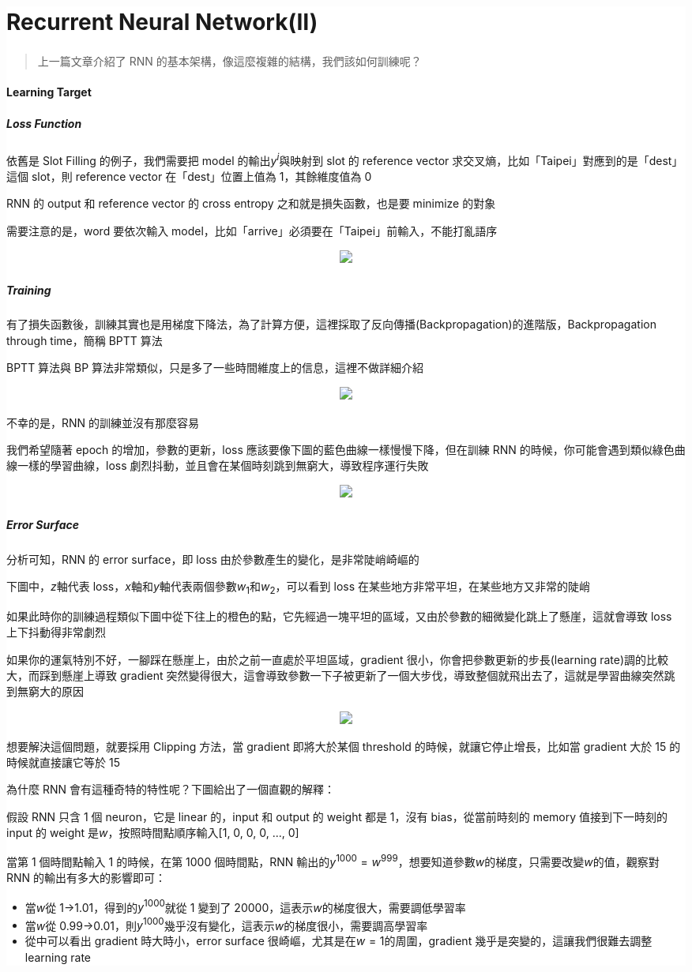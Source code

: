 # Recurrent Neural Network(Ⅱ)

> 上一篇文章介紹了 RNN 的基本架構，像這麼複雜的結構，我們該如何訓練呢？

#### Learning Target

##### Loss Function

依舊是 Slot Filling 的例子，我們需要把 model 的輸出$y^i$與映射到 slot 的 reference vector 求交叉熵，比如「Taipei」對應到的是「dest」這個 slot，則 reference vector 在「dest」位置上值為 1，其餘維度值為 0

RNN 的 output 和 reference vector 的 cross entropy 之和就是損失函數，也是要 minimize 的對象

需要注意的是，word 要依次輸入 model，比如「arrive」必須要在「Taipei」前輸入，不能打亂語序

<center><img src="https://gitee.com/Sakura-gh/ML-notes/raw/master/img/rnn-learn.png" width="60%"/></center>

##### Training

有了損失函數後，訓練其實也是用梯度下降法，為了計算方便，這裡採取了反向傳播(Backpropagation)的進階版，Backpropagation through time，簡稱 BPTT 算法

BPTT 算法與 BP 算法非常類似，只是多了一些時間維度上的信息，這裡不做詳細介紹

<center><img src="https://gitee.com/Sakura-gh/ML-notes/raw/master/img/rnn-learn2.png" width="60%"/></center>

不幸的是，RNN 的訓練並沒有那麼容易

我們希望隨著 epoch 的增加，參數的更新，loss 應該要像下圖的藍色曲線一樣慢慢下降，但在訓練 RNN 的時候，你可能會遇到類似綠色曲線一樣的學習曲線，loss 劇烈抖動，並且會在某個時刻跳到無窮大，導致程序運行失敗

<center><img src="https://gitee.com/Sakura-gh/ML-notes/raw/master/img/rnn-learn3.png" width="60%"/></center>

##### Error Surface

分析可知，RNN 的 error surface，即 loss 由於參數產生的變化，是非常陡峭崎嶇的

下圖中，$z$軸代表 loss，$x$軸和$y$軸代表兩個參數$w_1$和$w_2$，可以看到 loss 在某些地方非常平坦，在某些地方又非常的陡峭

如果此時你的訓練過程類似下圖中從下往上的橙色的點，它先經過一塊平坦的區域，又由於參數的細微變化跳上了懸崖，這就會導致 loss 上下抖動得非常劇烈

如果你的運氣特別不好，一腳踩在懸崖上，由於之前一直處於平坦區域，gradient 很小，你會把參數更新的步長(learning rate)調的比較大，而踩到懸崖上導致 gradient 突然變得很大，這會導致參數一下子被更新了一個大步伐，導致整個就飛出去了，這就是學習曲線突然跳到無窮大的原因

<center><img src="https://gitee.com/Sakura-gh/ML-notes/raw/master/img/rnn-learn4.png" width="60%"/></center>

想要解決這個問題，就要採用 Clipping 方法，當 gradient 即將大於某個 threshold 的時候，就讓它停止增長，比如當 gradient 大於 15 的時候就直接讓它等於 15

為什麼 RNN 會有這種奇特的特性呢？下圖給出了一個直觀的解釋：

假設 RNN 只含 1 個 neuron，它是 linear 的，input 和 output 的 weight 都是 1，沒有 bias，從當前時刻的 memory 值接到下一時刻的 input 的 weight 是$w$，按照時間點順序輸入[1, 0, 0, 0, ..., 0]

當第 1 個時間點輸入 1 的時候，在第 1000 個時間點，RNN 輸出的$y^{1000}=w^{999}$，想要知道參數$w$的梯度，只需要改變$w$的值，觀察對 RNN 的輸出有多大的影響即可：

- 當$w$從 1->1.01，得到的$y^{1000}$就從 1 變到了 20000，這表示$w$的梯度很大，需要調低學習率
- 當$w$從 0.99->0.01，則$y^{1000}$幾乎沒有變化，這表示$w$的梯度很小，需要調高學習率
- 從中可以看出 gradient 時大時小，error surface 很崎嶇，尤其是在$w=1$的周圍，gradient 幾乎是突變的，這讓我們很難去調整 learning rate

